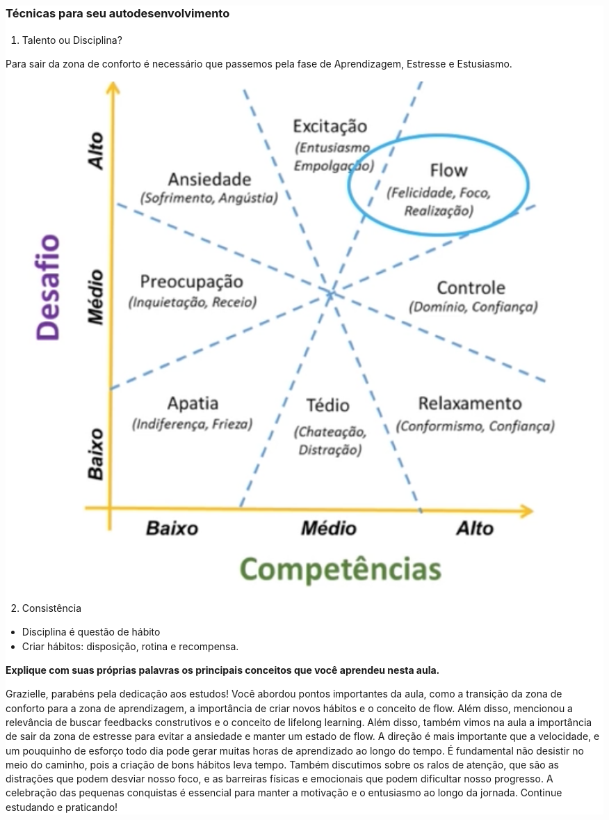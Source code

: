 ### Técnicas para seu autodesenvolvimento 
1. Talento ou Disciplina? 

Para sair da zona de conforto é necessário que passemos pela fase de Aprendizagem, Estresse e Estusiasmo. 

![Zona de Conforto](img/zona.png)

2. Consistência 

- Disciplina é questão de hábito 
- Criar hábitos: disposição, rotina e recompensa. 

**Explique com suas próprias palavras os principais conceitos que você aprendeu nesta aula.**

Grazielle, parabéns pela dedicação aos estudos! Você abordou pontos importantes da aula, como a transição da zona de conforto para a zona de aprendizagem, a importância de criar novos hábitos e o conceito de flow. Além disso, mencionou a relevância de buscar feedbacks construtivos e o conceito de lifelong learning. Além disso, também vimos na aula a importância de sair da zona de estresse para evitar a ansiedade e manter um estado de flow. A direção é mais importante que a velocidade, e um pouquinho de esforço todo dia pode gerar muitas horas de aprendizado ao longo do tempo. É fundamental não desistir no meio do caminho, pois a criação de bons hábitos leva tempo. Também discutimos sobre os ralos de atenção, que são as distrações que podem desviar nosso foco, e as barreiras físicas e emocionais que podem dificultar nosso progresso. A celebração das pequenas conquistas é essencial para manter a motivação e o entusiasmo ao longo da jornada. Continue estudando e praticando!
